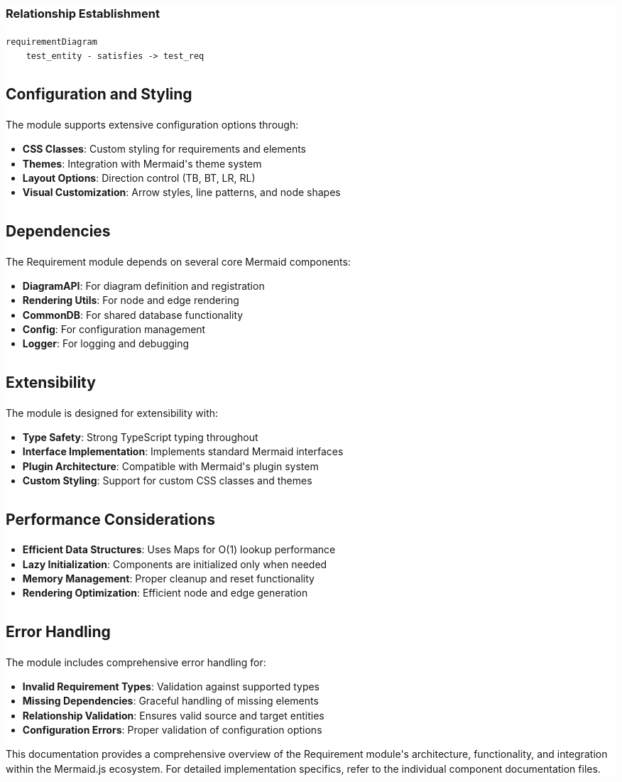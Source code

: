 ### Relationship Establishment
```mermaid
requirementDiagram
    test_entity - satisfies -> test_req
```

## Configuration and Styling

The module supports extensive configuration options through:
- **CSS Classes**: Custom styling for requirements and elements
- **Themes**: Integration with Mermaid's theme system
- **Layout Options**: Direction control (TB, BT, LR, RL)
- **Visual Customization**: Arrow styles, line patterns, and node shapes

## Dependencies

The Requirement module depends on several core Mermaid components:
- **DiagramAPI**: For diagram definition and registration
- **Rendering Utils**: For node and edge rendering
- **CommonDB**: For shared database functionality
- **Config**: For configuration management
- **Logger**: For logging and debugging

## Extensibility

The module is designed for extensibility with:
- **Type Safety**: Strong TypeScript typing throughout
- **Interface Implementation**: Implements standard Mermaid interfaces
- **Plugin Architecture**: Compatible with Mermaid's plugin system
- **Custom Styling**: Support for custom CSS classes and themes

## Performance Considerations

- **Efficient Data Structures**: Uses Maps for O(1) lookup performance
- **Lazy Initialization**: Components are initialized only when needed
- **Memory Management**: Proper cleanup and reset functionality
- **Rendering Optimization**: Efficient node and edge generation

## Error Handling

The module includes comprehensive error handling for:
- **Invalid Requirement Types**: Validation against supported types
- **Missing Dependencies**: Graceful handling of missing elements
- **Relationship Validation**: Ensures valid source and target entities
- **Configuration Errors**: Proper validation of configuration options

This documentation provides a comprehensive overview of the Requirement module's architecture, functionality, and integration within the Mermaid.js ecosystem. For detailed implementation specifics, refer to the individual component documentation files.